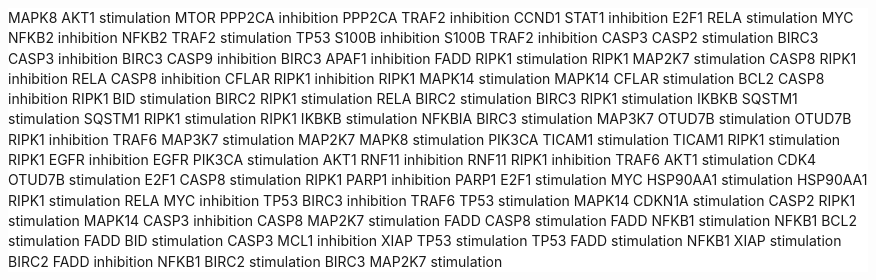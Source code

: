 MAPK8                  AKT1                   stimulation
MTOR                   PPP2CA                 inhibition
PPP2CA                 TRAF2                  inhibition
CCND1                  STAT1                  inhibition
E2F1                   RELA                   stimulation
MYC                    NFKB2                  inhibition
NFKB2                  TRAF2                  stimulation
TP53                   S100B                  inhibition
S100B                  TRAF2                  inhibition
CASP3                  CASP2                  stimulation
BIRC3                  CASP3                  inhibition
BIRC3                  CASP9                  inhibition
BIRC3                  APAF1                  inhibition
FADD                   RIPK1                  stimulation
RIPK1                  MAP2K7                 stimulation
CASP8                  RIPK1                  inhibition
RELA                   CASP8                  inhibition
CFLAR                  RIPK1                  inhibition
RIPK1                  MAPK14                 stimulation
MAPK14                 CFLAR                  stimulation
BCL2                   CASP8                  inhibition
RIPK1                  BID                    stimulation
BIRC2                  RIPK1                  stimulation
RELA                   BIRC2                  stimulation
BIRC3                  RIPK1                  stimulation
IKBKB                  SQSTM1                 stimulation
SQSTM1                 RIPK1                  stimulation
RIPK1                  IKBKB                  stimulation
NFKBIA                 BIRC3                  stimulation
MAP3K7                 OTUD7B                 stimulation
OTUD7B                 RIPK1                  inhibition
TRAF6                  MAP3K7                 stimulation
MAP2K7                 MAPK8                  stimulation
PIK3CA                 TICAM1                 stimulation
TICAM1                 RIPK1                  stimulation
RIPK1                  EGFR                   inhibition
EGFR                   PIK3CA                 stimulation
AKT1                   RNF11                  inhibition
RNF11                  RIPK1                  inhibition
TRAF6                  AKT1                   stimulation
CDK4                   OTUD7B                 stimulation
E2F1                   CASP8                  stimulation
RIPK1                  PARP1                  inhibition
PARP1                  E2F1                   stimulation
MYC                    HSP90AA1               stimulation
HSP90AA1               RIPK1                  stimulation
RELA                   MYC                    inhibition
TP53                   BIRC3                  inhibition
TRAF6                  TP53                   stimulation
MAPK14                 CDKN1A                 stimulation
CASP2                  RIPK1                  stimulation
MAPK14                 CASP3                  inhibition
CASP8                  MAP2K7                 stimulation
FADD                   CASP8                  stimulation
FADD                   NFKB1                  stimulation
NFKB1                  BCL2                   stimulation
FADD                   BID                    stimulation
CASP3                  MCL1                   inhibition
XIAP                   TP53                   stimulation
TP53                   FADD                   stimulation
NFKB1                  XIAP                   stimulation
BIRC2                  FADD                   inhibition
NFKB1                  BIRC2                  stimulation
BIRC3                  MAP2K7                 stimulation
